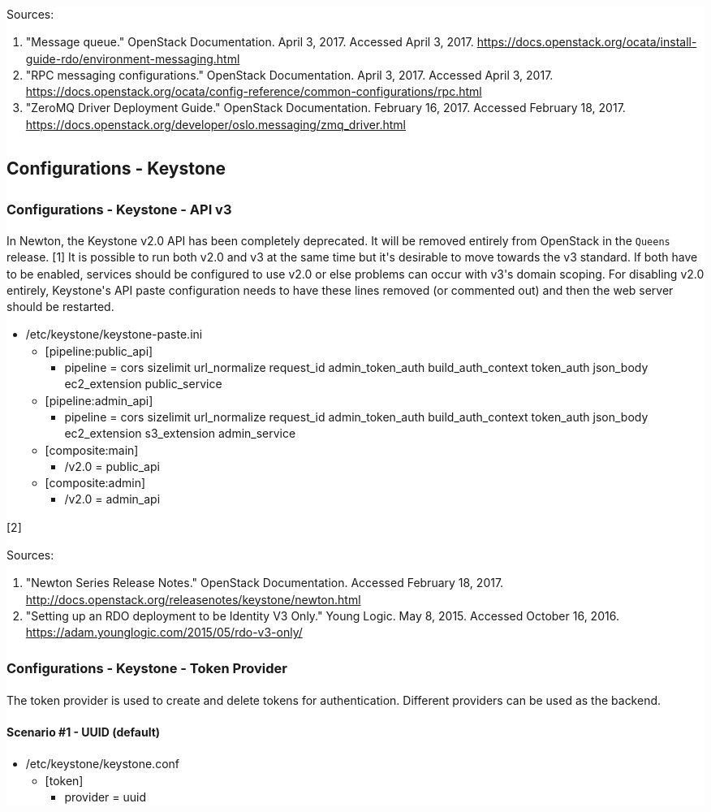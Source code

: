 Sources:

1. "Message queue." OpenStack Documentation. April 3, 2017. Accessed April 3, 2017. https://docs.openstack.org/ocata/install-guide-rdo/environment-messaging.html
2. "RPC messaging configurations." OpenStack Documentation. April 3, 2017. Accessed April 3, 2017. https://docs.openstack.org/ocata/config-reference/common-configurations/rpc.html
3. "ZeroMQ Driver Deployment Guide." OpenStack Documentation. February 16, 2017. Accessed February 18, 2017. https://docs.openstack.org/developer/oslo.messaging/zmq_driver.html


## Configurations - Keystone


### Configurations - Keystone - API v3

In Newton, the Keystone v2.0 API has been completely deprecated. It will be removed entirely from OpenStack in the `Queens` release. [1] It is possible to run both v2.0 and v3 at the same time but it's desirable to move towards the v3 standard. If both have to be enabled, services should be configured to use v2.0 or else problems can occur with v3's domain scoping. For disabling v2.0 entirely, Keystone's API paste configuration needs to have these lines removed (or commented out) and then the web server should be restarted.

* /etc/keystone/keystone-paste.ini
    * [pipeline:public_api]
        * pipeline = cors sizelimit url_normalize request_id admin_token_auth build_auth_context token_auth json_body ec2_extension public_service
    * [pipeline:admin_api]
        * pipeline = cors sizelimit url_normalize request_id admin_token_auth build_auth_context token_auth json_body ec2_extension s3_extension admin_service
    * [composite:main]
        * /v2.0 = public_api
    * [composite:admin]
        * /v2.0 = admin_api

[2]

Sources:

1. "Newton Series Release Notes." OpenStack Documentation. Accessed February 18, 2017. http://docs.openstack.org/releasenotes/keystone/newton.html
2. "Setting up an RDO deployment to be Identity V3 Only." Young Logic. May 8, 2015. Accessed October 16, 2016. https://adam.younglogic.com/2015/05/rdo-v3-only/


### Configurations - Keystone - Token Provider

The token provider is used to create and delete tokens for authentication. Different providers can be used as the backend.

#### Scenario #1 - UUID (default)

* /etc/keystone/keystone.conf
    * [token]
        * provider = uuid

